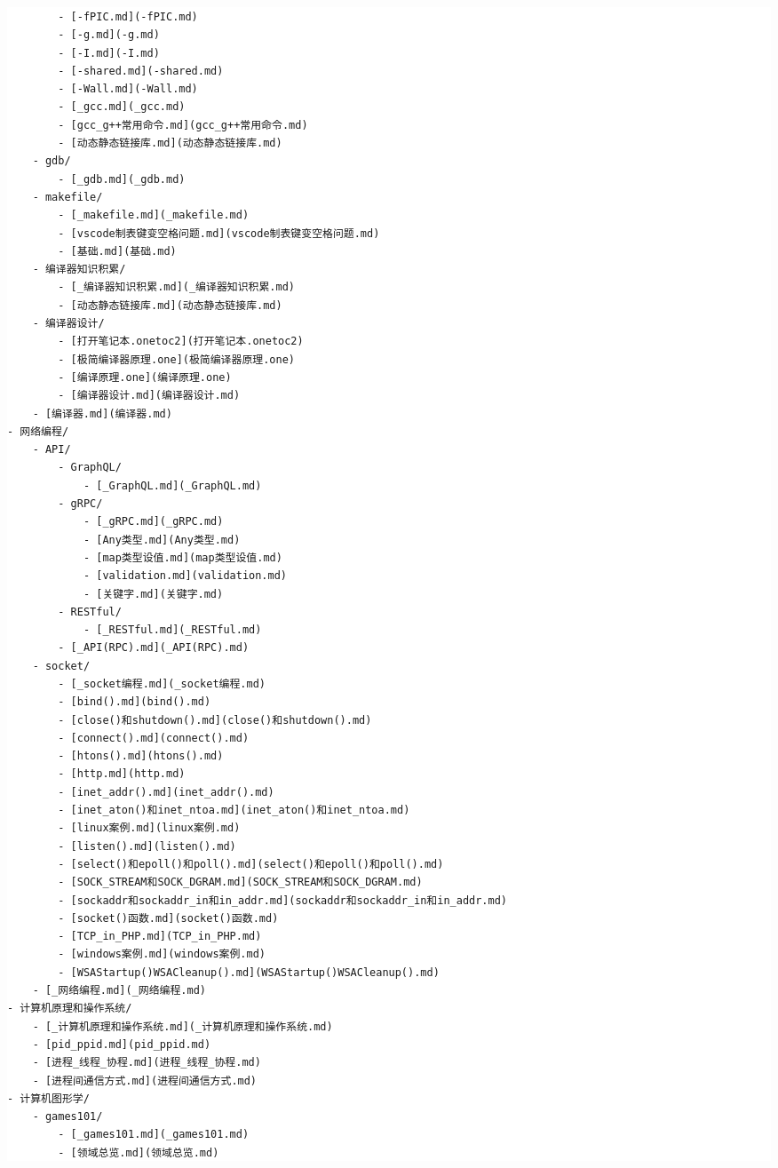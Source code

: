             - [-fPIC.md](-fPIC.md)
            - [-g.md](-g.md)
            - [-I.md](-I.md)
            - [-shared.md](-shared.md)
            - [-Wall.md](-Wall.md)
            - [_gcc.md](_gcc.md)
            - [gcc_g++常用命令.md](gcc_g++常用命令.md)
            - [动态静态链接库.md](动态静态链接库.md)
        - gdb/
            - [_gdb.md](_gdb.md)
        - makefile/
            - [_makefile.md](_makefile.md)
            - [vscode制表键变空格问题.md](vscode制表键变空格问题.md)
            - [基础.md](基础.md)
        - 编译器知识积累/
            - [_编译器知识积累.md](_编译器知识积累.md)
            - [动态静态链接库.md](动态静态链接库.md)
        - 编译器设计/
            - [打开笔记本.onetoc2](打开笔记本.onetoc2)
            - [极简编译器原理.one](极简编译器原理.one)
            - [编译原理.one](编译原理.one)
            - [编译器设计.md](编译器设计.md)
        - [编译器.md](编译器.md)
    - 网络编程/
        - API/
            - GraphQL/
                - [_GraphQL.md](_GraphQL.md)
            - gRPC/
                - [_gRPC.md](_gRPC.md)
                - [Any类型.md](Any类型.md)
                - [map类型设值.md](map类型设值.md)
                - [validation.md](validation.md)
                - [关键字.md](关键字.md)
            - RESTful/
                - [_RESTful.md](_RESTful.md)
            - [_API(RPC).md](_API(RPC).md)
        - socket/
            - [_socket编程.md](_socket编程.md)
            - [bind().md](bind().md)
            - [close()和shutdown().md](close()和shutdown().md)
            - [connect().md](connect().md)
            - [htons().md](htons().md)
            - [http.md](http.md)
            - [inet_addr().md](inet_addr().md)
            - [inet_aton()和inet_ntoa.md](inet_aton()和inet_ntoa.md)
            - [linux案例.md](linux案例.md)
            - [listen().md](listen().md)
            - [select()和epoll()和poll().md](select()和epoll()和poll().md)
            - [SOCK_STREAM和SOCK_DGRAM.md](SOCK_STREAM和SOCK_DGRAM.md)
            - [sockaddr和sockaddr_in和in_addr.md](sockaddr和sockaddr_in和in_addr.md)
            - [socket()函数.md](socket()函数.md)
            - [TCP_in_PHP.md](TCP_in_PHP.md)
            - [windows案例.md](windows案例.md)
            - [WSAStartup()WSACleanup().md](WSAStartup()WSACleanup().md)
        - [_网络编程.md](_网络编程.md)
    - 计算机原理和操作系统/
        - [_计算机原理和操作系统.md](_计算机原理和操作系统.md)
        - [pid_ppid.md](pid_ppid.md)
        - [进程_线程_协程.md](进程_线程_协程.md)
        - [进程间通信方式.md](进程间通信方式.md)
    - 计算机图形学/
        - games101/
            - [_games101.md](_games101.md)
            - [领域总览.md](领域总览.md)